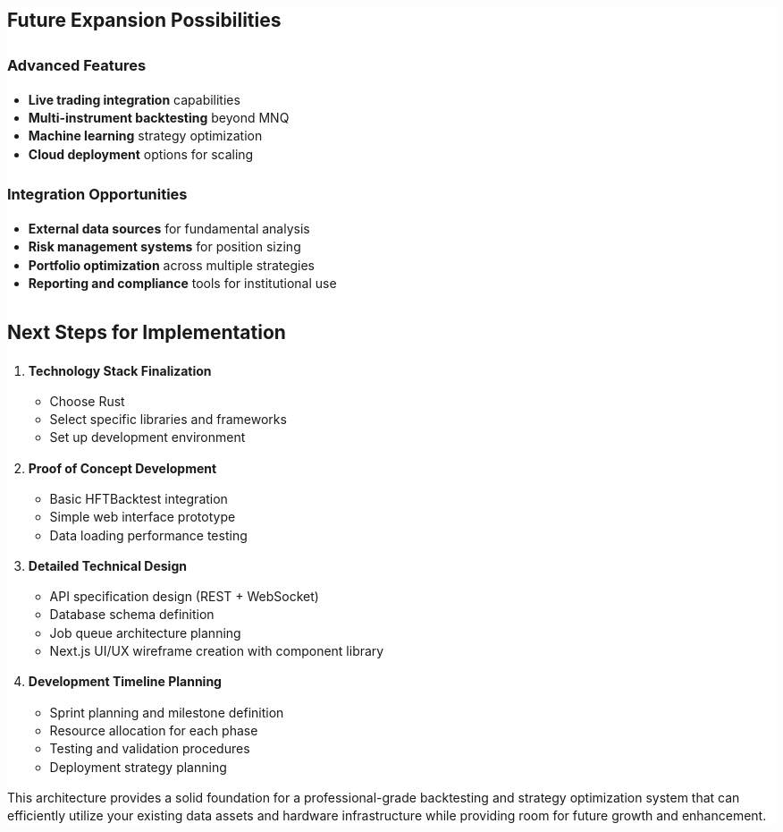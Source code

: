 ## Future Expansion Possibilities

### Advanced Features
- **Live trading integration** capabilities
- **Multi-instrument backtesting** beyond MNQ
- **Machine learning** strategy optimization
- **Cloud deployment** options for scaling

### Integration Opportunities
- **External data sources** for fundamental analysis
- **Risk management systems** for position sizing
- **Portfolio optimization** across multiple strategies
- **Reporting and compliance** tools for institutional use

## Next Steps for Implementation

1. **Technology Stack Finalization**
   - Choose Rust
   - Select specific libraries and frameworks
   - Set up development environment

2. **Proof of Concept Development**
   - Basic HFTBacktest integration
   - Simple web interface prototype
   - Data loading performance testing

3. **Detailed Technical Design**
   - API specification design (REST + WebSocket)
   - Database schema definition
   - Job queue architecture planning
   - Next.js UI/UX wireframe creation with component library

4. **Development Timeline Planning**
   - Sprint planning and milestone definition
   - Resource allocation for each phase
   - Testing and validation procedures
   - Deployment strategy planning

This architecture provides a solid foundation for a professional-grade backtesting and strategy optimization system that can efficiently utilize your existing data assets and hardware infrastructure while providing room for future growth and enhancement.